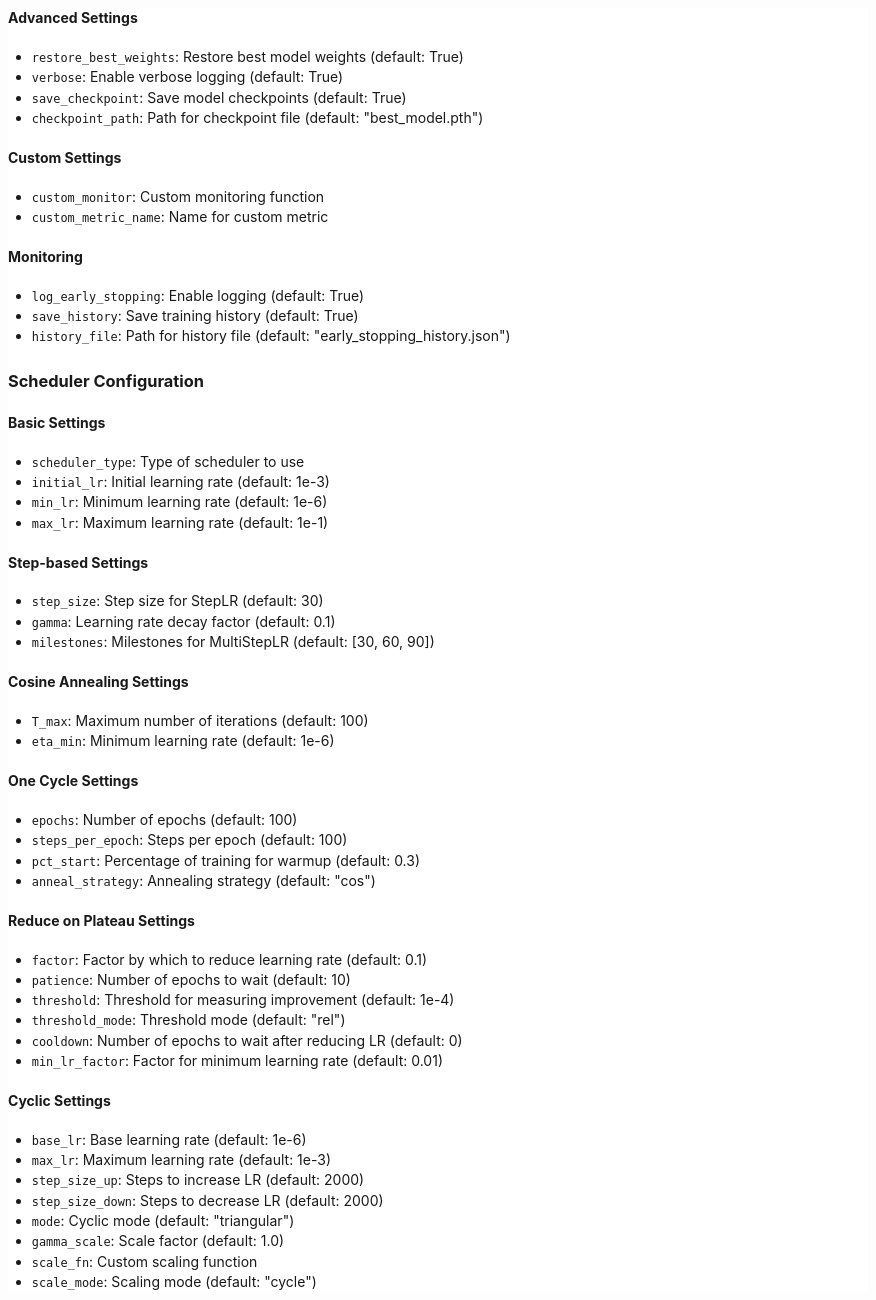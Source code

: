 #### **Advanced Settings**
- `restore_best_weights`: Restore best model weights (default: True)
- `verbose`: Enable verbose logging (default: True)
- `save_checkpoint`: Save model checkpoints (default: True)
- `checkpoint_path`: Path for checkpoint file (default: "best_model.pth")

#### **Custom Settings**
- `custom_monitor`: Custom monitoring function
- `custom_metric_name`: Name for custom metric

#### **Monitoring**
- `log_early_stopping`: Enable logging (default: True)
- `save_history`: Save training history (default: True)
- `history_file`: Path for history file (default: "early_stopping_history.json")

### Scheduler Configuration

#### **Basic Settings**
- `scheduler_type`: Type of scheduler to use
- `initial_lr`: Initial learning rate (default: 1e-3)
- `min_lr`: Minimum learning rate (default: 1e-6)
- `max_lr`: Maximum learning rate (default: 1e-1)

#### **Step-based Settings**
- `step_size`: Step size for StepLR (default: 30)
- `gamma`: Learning rate decay factor (default: 0.1)
- `milestones`: Milestones for MultiStepLR (default: [30, 60, 90])

#### **Cosine Annealing Settings**
- `T_max`: Maximum number of iterations (default: 100)
- `eta_min`: Minimum learning rate (default: 1e-6)

#### **One Cycle Settings**
- `epochs`: Number of epochs (default: 100)
- `steps_per_epoch`: Steps per epoch (default: 100)
- `pct_start`: Percentage of training for warmup (default: 0.3)
- `anneal_strategy`: Annealing strategy (default: "cos")

#### **Reduce on Plateau Settings**
- `factor`: Factor by which to reduce learning rate (default: 0.1)
- `patience`: Number of epochs to wait (default: 10)
- `threshold`: Threshold for measuring improvement (default: 1e-4)
- `threshold_mode`: Threshold mode (default: "rel")
- `cooldown`: Number of epochs to wait after reducing LR (default: 0)
- `min_lr_factor`: Factor for minimum learning rate (default: 0.01)

#### **Cyclic Settings**
- `base_lr`: Base learning rate (default: 1e-6)
- `max_lr`: Maximum learning rate (default: 1e-3)
- `step_size_up`: Steps to increase LR (default: 2000)
- `step_size_down`: Steps to decrease LR (default: 2000)
- `mode`: Cyclic mode (default: "triangular")
- `gamma_scale`: Scale factor (default: 1.0)
- `scale_fn`: Custom scaling function
- `scale_mode`: Scaling mode (default: "cycle")
